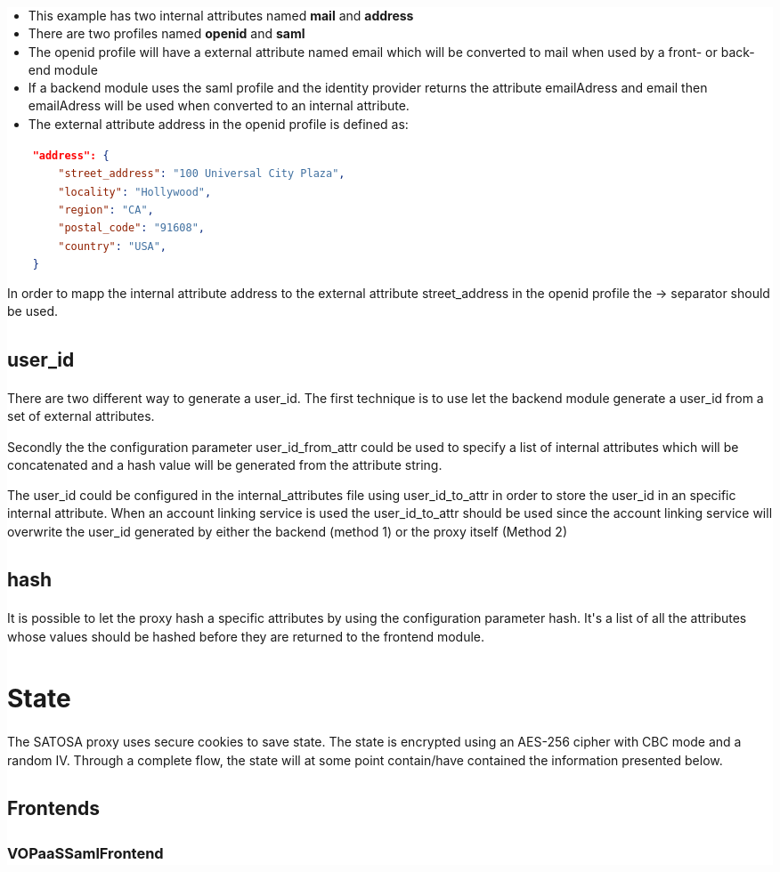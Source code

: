 * This example has two internal attributes named **mail** and **address**
* There are two profiles named **openid** and **saml**
* The openid profile will have a external attribute named email which will be converted 
  to mail when used by a front- or back-end module
* If a backend module uses the saml profile and the identity provider returns the attribute 
  emailAdress and email then emailAdress will be used when converted to an internal attribute. 
* The external attribute address in the openid profile is defined as: 

```json
    "address": {
        "street_address": "100 Universal City Plaza",
        "locality": "Hollywood",
        "region": "CA",
        "postal_code": "91608",
        "country": "USA",
    }
```
In order to mapp the internal attribute address to the external attribute street_address in the 
openid profile the -> separator should be used.

## user_id
There are two different way to generate a user_id. The first technique is to use let the backend 
module generate a user_id from a set of external attributes. 

Secondly the the configuration parameter user_id_from_attr could be used to specify a list of 
internal attributes which will be concatenated and a hash value will be generated from the 
attribute string.

The user_id could be configured in the internal_attributes file using user_id_to_attr in order to 
store the user_id in an specific internal attribute. When an account linking service is used the 
user_id_to_attr should be used since the account linking service will overwrite the user_id 
generated by either the backend (method 1) or the proxy itself (Method 2)

## hash
It is possible to let the proxy hash a specific attributes by using the configuration parameter hash. 
It's a list of all the attributes whose values should be hashed before they are returned to the 
frontend module.

# State

The SATOSA proxy uses secure cookies to save state. The state is encrypted using an AES-256 cipher with CBC mode and a random IV.
Through a complete flow, the state will at some point contain/have contained the information presented below. 

## Frontends

### VOPaaSSamlFrontend
